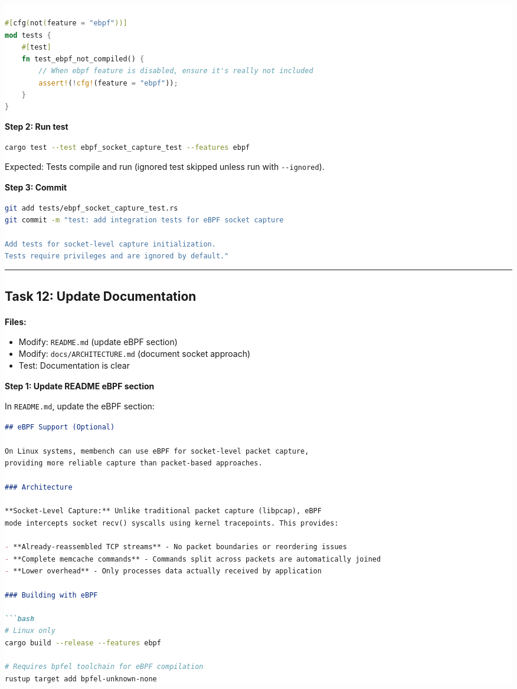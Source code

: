 ```rust

#[cfg(not(feature = "ebpf"))]
mod tests {
    #[test]
    fn test_ebpf_not_compiled() {
        // When ebpf feature is disabled, ensure it's really not included
        assert!(!cfg!(feature = "ebpf"));
    }
}
```

**Step 2: Run test**

```bash
cargo test --test ebpf_socket_capture_test --features ebpf
```

Expected: Tests compile and run (ignored test skipped unless run with `--ignored`).

**Step 3: Commit**

```bash
git add tests/ebpf_socket_capture_test.rs
git commit -m "test: add integration tests for eBPF socket capture

Add tests for socket-level capture initialization.
Tests require privileges and are ignored by default."
```

---

## Task 12: Update Documentation

**Files:**
- Modify: `README.md` (update eBPF section)
- Modify: `docs/ARCHITECTURE.md` (document socket approach)
- Test: Documentation is clear

**Step 1: Update README eBPF section**

In `README.md`, update the eBPF section:

```markdown
## eBPF Support (Optional)

On Linux systems, membench can use eBPF for socket-level packet capture,
providing more reliable capture than packet-based approaches.

### Architecture

**Socket-Level Capture:** Unlike traditional packet capture (libpcap), eBPF
mode intercepts socket recv() syscalls using kernel tracepoints. This provides:

- **Already-reassembled TCP streams** - No packet boundaries or reordering issues
- **Complete memcache commands** - Commands split across packets are automatically joined
- **Lower overhead** - Only processes data actually received by application

### Building with eBPF

```bash
# Linux only
cargo build --release --features ebpf

# Requires bpfel toolchain for eBPF compilation
rustup target add bpfel-unknown-none
```
